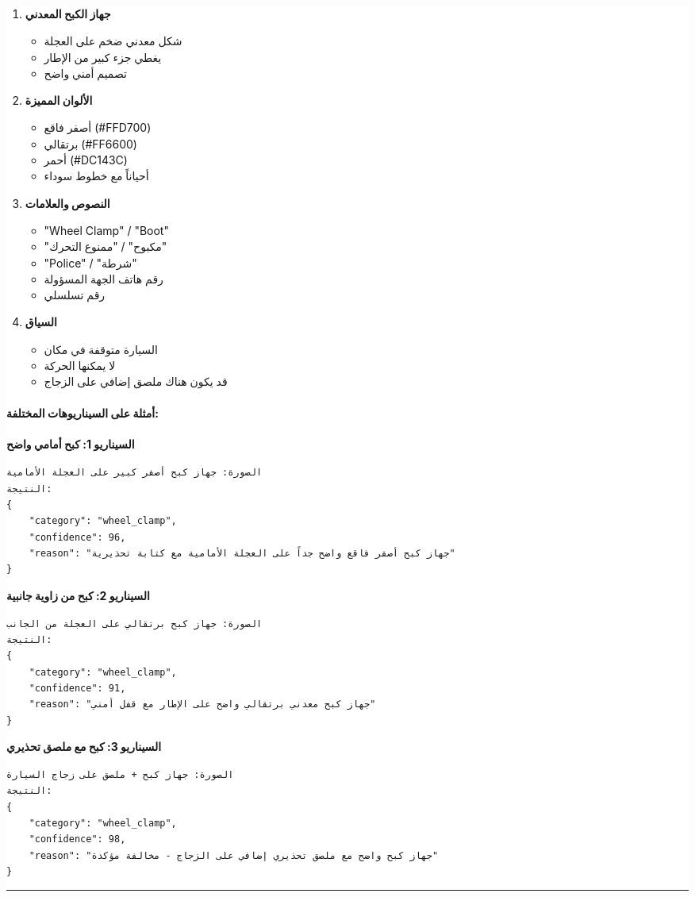 1. **جهاز الكبح المعدني**
   - شكل معدني ضخم على العجلة
   - يغطي جزء كبير من الإطار
   - تصميم أمني واضح

2. **الألوان المميزة**
   - أصفر فاقع (#FFD700)
   - برتقالي (#FF6600)
   - أحمر (#DC143C)
   - أحياناً مع خطوط سوداء

3. **النصوص والعلامات**
   - "Wheel Clamp" / "Boot"
   - "مكبوح" / "ممنوع التحرك"
   - "Police" / "شرطة"
   - رقم هاتف الجهة المسؤولة
   - رقم تسلسلي

4. **السياق**
   - السيارة متوقفة في مكان
   - لا يمكنها الحركة
   - قد يكون هناك ملصق إضافي على الزجاج

#### أمثلة على السيناريوهات المختلفة:

**السيناريو 1: كبح أمامي واضح**
```
الصورة: جهاز كبح أصفر كبير على العجلة الأمامية
النتيجة:
{
    "category": "wheel_clamp",
    "confidence": 96,
    "reason": "جهاز كبح أصفر فاقع واضح جداً على العجلة الأمامية مع كتابة تحذيرية"
}
```

**السيناريو 2: كبح من زاوية جانبية**
```
الصورة: جهاز كبح برتقالي على العجلة من الجانب
النتيجة:
{
    "category": "wheel_clamp",
    "confidence": 91,
    "reason": "جهاز كبح معدني برتقالي واضح على الإطار مع قفل أمني"
}
```

**السيناريو 3: كبح مع ملصق تحذيري**
```
الصورة: جهاز كبح + ملصق على زجاج السيارة
النتيجة:
{
    "category": "wheel_clamp",
    "confidence": 98,
    "reason": "جهاز كبح واضح مع ملصق تحذيري إضافي على الزجاج - مخالفة مؤكدة"
}
```

---